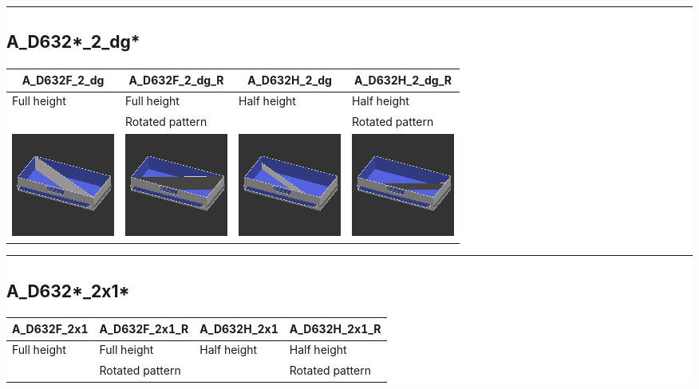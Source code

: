 
---
## A_D632*_2_dg*
| **A_D632F_2_dg** | **A_D632F_2_dg_R** | **A_D632H_2_dg** | **A_D632H_2_dg_R** | 
| --- | --- | --- | --- | 
| Full height | Full height | Half height | Half height | 
|  | Rotated pattern |  | Rotated pattern | 
| ![preview](png/A_D632F_2_dg.png) | ![preview](png/A_D632F_2_dg_R.png) | ![preview](png/A_D632H_2_dg.png) | ![preview](png/A_D632H_2_dg_R.png) | 


---
## A_D632*_2x1*
| **A_D632F_2x1** | **A_D632F_2x1_R** | **A_D632H_2x1** | **A_D632H_2x1_R** | 
| --- | --- | --- | --- | 
| Full height | Full height | Half height | Half height | 
|  | Rotated pattern |  | Rotated pattern | 